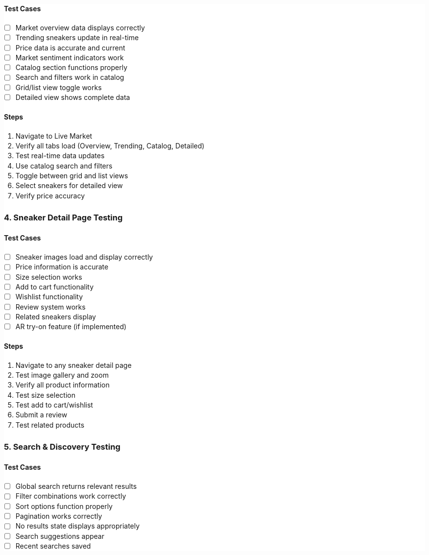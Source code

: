 #### Test Cases
- [ ] Market overview data displays correctly
- [ ] Trending sneakers update in real-time
- [ ] Price data is accurate and current
- [ ] Market sentiment indicators work
- [ ] Catalog section functions properly
- [ ] Search and filters work in catalog
- [ ] Grid/list view toggle works
- [ ] Detailed view shows complete data

#### Steps
1. Navigate to Live Market
2. Verify all tabs load (Overview, Trending, Catalog, Detailed)
3. Test real-time data updates
4. Use catalog search and filters
5. Toggle between grid and list views
6. Select sneakers for detailed view
7. Verify price accuracy

### 4. Sneaker Detail Page Testing

#### Test Cases
- [ ] Sneaker images load and display correctly
- [ ] Price information is accurate
- [ ] Size selection works
- [ ] Add to cart functionality
- [ ] Wishlist functionality
- [ ] Review system works
- [ ] Related sneakers display
- [ ] AR try-on feature (if implemented)

#### Steps
1. Navigate to any sneaker detail page
2. Test image gallery and zoom
3. Verify all product information
4. Test size selection
5. Test add to cart/wishlist
6. Submit a review
7. Test related products

### 5. Search & Discovery Testing

#### Test Cases
- [ ] Global search returns relevant results
- [ ] Filter combinations work correctly
- [ ] Sort options function properly
- [ ] Pagination works correctly
- [ ] No results state displays appropriately
- [ ] Search suggestions appear
- [ ] Recent searches saved
